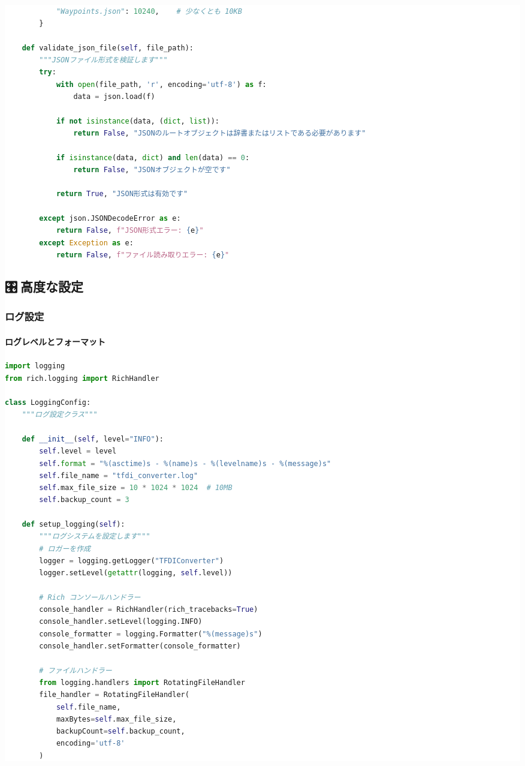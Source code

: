 ```python
            "Waypoints.json": 10240,    # 少なくとも 10KB
        }
    
    def validate_json_file(self, file_path):
        """JSONファイル形式を検証します"""
        try:
            with open(file_path, 'r', encoding='utf-8') as f:
                data = json.load(f)
            
            if not isinstance(data, (dict, list)):
                return False, "JSONのルートオブジェクトは辞書またはリストである必要があります"
            
            if isinstance(data, dict) and len(data) == 0:
                return False, "JSONオブジェクトが空です"
            
            return True, "JSON形式は有効です"
            
        except json.JSONDecodeError as e:
            return False, f"JSON形式エラー: {e}"
        except Exception as e:
            return False, f"ファイル読み取りエラー: {e}"
```

## 🎛️ 高度な設定

### ログ設定

#### ログレベルとフォーマット
```python
import logging
from rich.logging import RichHandler

class LoggingConfig:
    """ログ設定クラス"""
    
    def __init__(self, level="INFO"):
        self.level = level
        self.format = "%(asctime)s - %(name)s - %(levelname)s - %(message)s"
        self.file_name = "tfdi_converter.log"
        self.max_file_size = 10 * 1024 * 1024  # 10MB
        self.backup_count = 3
    
    def setup_logging(self):
        """ログシステムを設定します"""
        # ロガーを作成
        logger = logging.getLogger("TFDIConverter")
        logger.setLevel(getattr(logging, self.level))
        
        # Rich コンソールハンドラー
        console_handler = RichHandler(rich_tracebacks=True)
        console_handler.setLevel(logging.INFO)
        console_formatter = logging.Formatter("%(message)s")
        console_handler.setFormatter(console_formatter)
        
        # ファイルハンドラー
        from logging.handlers import RotatingFileHandler
        file_handler = RotatingFileHandler(
            self.file_name, 
            maxBytes=self.max_file_size,
            backupCount=self.backup_count,
            encoding='utf-8'
        )
```